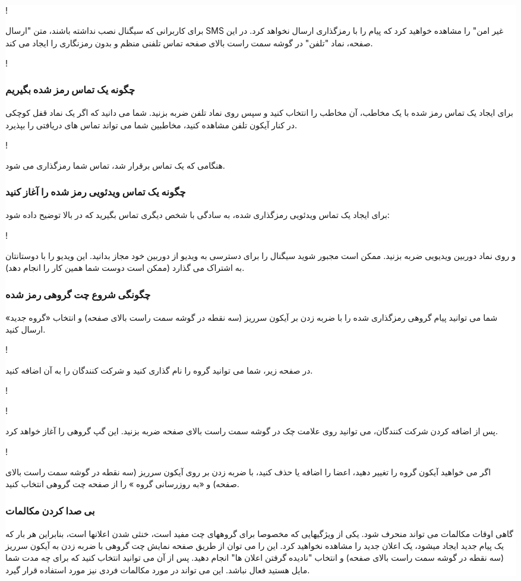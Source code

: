 ! [](tool_signalandroid_resized006.png)

برای کاربرانی که سیگنال نصب نداشته باشند، متن "ارسال SMS غیر امن" را مشاهده خواهید کرد که پیام را با رمزگذاری ارسال نخواهد کرد. در این صفحه، نماد "تلفن" در گوشه سمت راست بالای صفحه تماس تلفنی منظم و بدون رمزنگاری را ایجاد می کند.

! [](tool_signalandroid_resized004_0.png)

### چگونه یک تماس رمز شده بگیریم

برای ایجاد یک تماس رمز شده با یک مخاطب، آن مخاطب را انتخاب کنید و سپس روی نماد تلفن ضربه بزنید. شما می دانید که اگر یک نماد قفل کوچکی در کنار آیکون تلفن مشاهده کنید، مخاطبین شما می تواند تماس های دریافتی را بپذیرد.

! [](tool_signalandroid_resized006-1.png)

هنگامی که یک تماس برقرار شد، تماس شما رمزگذاری می شود.

### چگونه یک تماس ویدئویی رمز شده را آغاز کنید

برای ایجاد یک تماس ویدئویی رمزگذاری شده، به سادگی با شخص دیگری تماس بگیرید که در بالا توضیح داده شود:

! [](tool_signalandroid_initial_video_screen.png)

و روی نماد دوربین ویدیویی ضربه بزنید. ممکن است مجبور شوید سیگنال را برای دسترسی به ویدیو از دوربین خود مجاز بدانید. این ویدیو را با دوستانتان به اشتراک می گذارد (ممکن است دوست شما همین کار را انجام دهد).

### چگونگی شروع چت گروهی رمز شده

شما می توانید پیام گروهی رمزگذاری شده را با ضربه زدن بر آیکون سرریز (سه نقطه در گوشه سمت راست بالای صفحه) و انتخاب «گروه جدید» ارسال کنید.

! [](tool_signalandroid_resized020_0.png)

در صفحه زیر، شما می توانید گروه  را نام گذاری کنید و شرکت کنندگان را به آن اضافه کنید.

! [](tool_signalandroid_resized021_0.png)

! [](tool_signalandroid_resized016_0.png)

پس از اضافه کردن شرکت کنندگان، می توانید روی علامت چک در گوشه سمت راست بالای صفحه ضربه بزنید. این گپ گروهی را آغاز خواهد کرد.

! [](tool_signalandroid_resized019_0.png)

اگر می خواهید آیکون گروه را تغییر دهید، اعضا را اضافه یا حذف کنید، با ضربه زدن بر روی آیکون سرریز (سه نقطه در گوشه سمت راست بالای صفحه) و «به روزرسانی گروه » را از صفحه چت گروهی انتخاب کنید.

### بی صدا کردن مکالمات

گاهی اوقات مکالمات می تواند منحرف شود. یکی از ویژگیهایی که مخصوصا برای گروههای چت مفید است، خنثی شدن اعلانها است، بنابراین هر بار که یک پیام جدید ایجاد میشود، یک اعلان جدید را مشاهده نخواهید کرد. این را می توان از طریق صفحه نمایش چت گروهی با ضربه زدن به آیکون سرریز (سه نقطه در گوشه سمت راست بالای صفحه) و انتخاب "نادیده گرفتن اعلان ها" انجام دهید. پس از آن می توانید انتخاب کنید که برای چه مدت شما مایل هستید فعال نباشد. این می تواند در مورد مکالمات فردی نیز مورد استفاده قرار گیرد.
